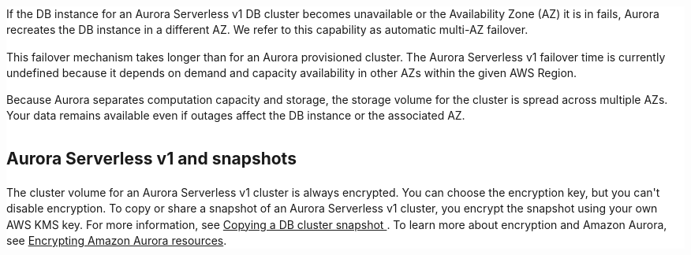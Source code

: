  If the DB instance for an Aurora Serverless v1 DB cluster becomes unavailable or the Availability Zone \(AZ\) it is in fails, Aurora recreates the DB instance in a different AZ\. We refer to this capability as automatic multi\-AZ failover\. 

 This failover mechanism takes longer than for an Aurora provisioned cluster\. The Aurora Serverless v1 failover time is currently undefined because it depends on demand and capacity availability in other AZs within the given AWS Region\. 

 Because Aurora separates computation capacity and storage, the storage volume for the cluster is spread across multiple AZs\. Your data remains available even if outages affect the DB instance or the associated AZ\. 

## Aurora Serverless v1 and snapshots<a name="aurora-serverless.snapshots"></a>

 The cluster volume for an Aurora Serverless v1 cluster is always encrypted\. You can choose the encryption key, but you can't disable encryption\. To copy or share a snapshot of an Aurora Serverless v1 cluster, you encrypt the snapshot using your own AWS KMS key\. For more information, see [Copying a DB cluster snapshot ](https://docs.aws.amazon.com/AmazonRDS/latest/AuroraUserGuide/USER_CopySnapshot.html)\. To learn more about encryption and Amazon Aurora, see [Encrypting Amazon Aurora resources](https://docs.aws.amazon.com/AmazonRDS/latest/AuroraUserGuide/Overview.Encryption.html#Overview.Encryption.Enabling)\. 
